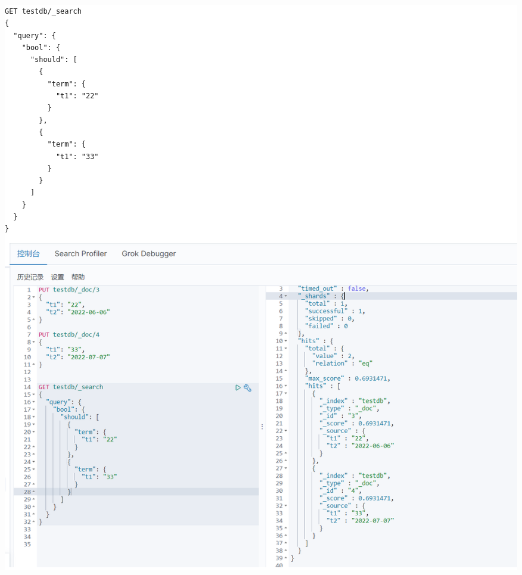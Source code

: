 

```
GET testdb/_search
{
  "query": {
    "bool": {
      "should": [
        {
          "term": {
            "t1": "22"
          }
        },
        {
          "term": {
            "t1": "33"
          }
        }
      ]
    }
  }
}
```

![image-20220905132826091](note.assets/image-20220905132826091.png)
